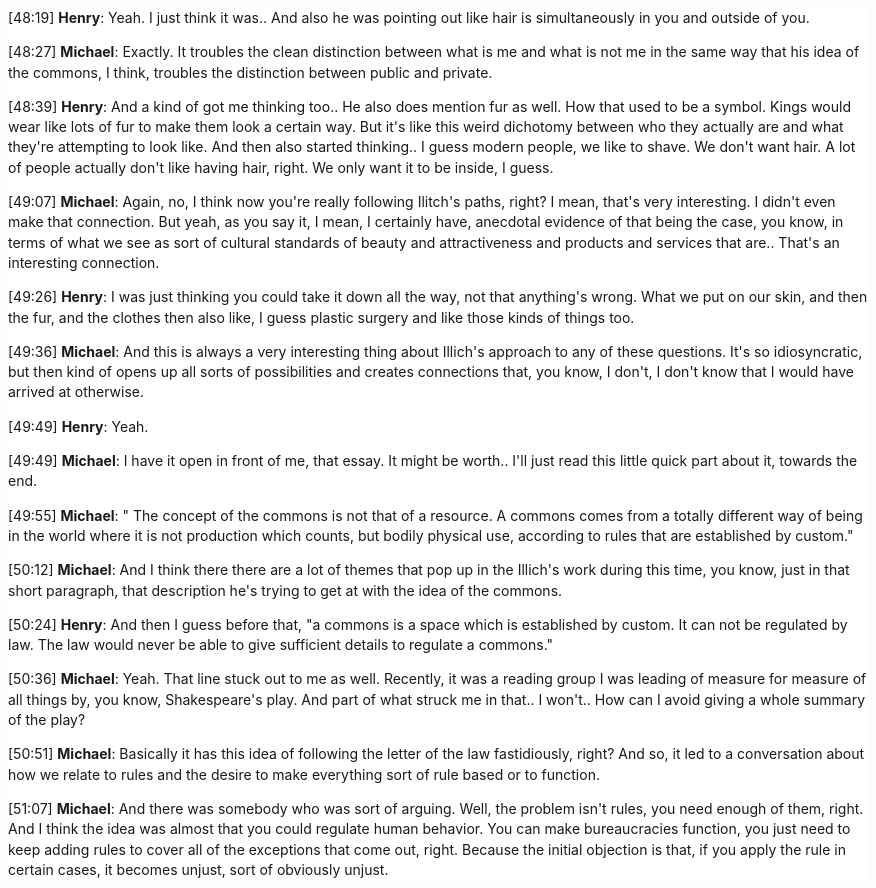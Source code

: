 [48:19] **Henry**: Yeah. I just think it was.. And also he was pointing out like hair is simultaneously in you and outside of you.

[48:27] **Michael**: Exactly. It troubles the clean distinction between what is me and what is not me in the same way that his idea of the commons, I think, troubles the distinction between public and private.

[48:39] **Henry**: And a kind of got me thinking too.. He also does mention fur as well. How that used to be a symbol. Kings would wear like lots of fur to make them look a certain way. But it's like this weird dichotomy between who they actually are and what they're attempting to look like. And then also started thinking.. I guess modern people, we like to shave. We don't want hair. A lot of people actually don't like having hair, right. We only want it to be inside, I guess.

[49:07] **Michael**: Again, no, I think now you're really following Ilitch's paths, right? I mean, that's very interesting. I didn't even make that connection. But yeah, as you say it, I mean, I certainly have, anecdotal evidence of that being the case, you know, in terms of what we see as sort of cultural standards of beauty and attractiveness and products and services that are.. That's an interesting connection.

[49:26] **Henry**: I was just thinking you could take it down all the way, not that anything's wrong. What we put on our skin, and then the fur, and the clothes then also like, I guess plastic surgery and like those kinds of things too.

[49:36] **Michael**: And this is always a very interesting thing about Illich's approach to any of these questions. It's so idiosyncratic, but then kind of opens up all sorts of possibilities and creates connections that, you know, I don't, I don't know that I would have arrived at otherwise.

[49:49] **Henry**: Yeah.

[49:49] **Michael**: I have it open in front of me, that essay. It might be worth.. I'll just read this little quick part about it, towards the end.

[49:55] **Michael**: " The concept of the commons is not that of a resource. A commons comes from a totally different way of being in the world where it is not production which counts, but bodily physical use, according to rules that are established by custom."

[50:12] **Michael**: And I think there there are a lot of themes that pop up in the Illich's work during this time, you know, just in that short paragraph, that description he's trying to get at with the idea of the commons.

[50:24] **Henry**: And then I guess before that, "a commons is a space which is established by custom. It can not be regulated by law. The law would never be able to give sufficient details to regulate a commons."

[50:36] **Michael**: Yeah. That line stuck out to me as well. Recently, it was a reading group I was leading of measure for measure of all things by, you know, Shakespeare's play. And part of what struck me in that.. I won't.. How can I avoid giving a whole summary of the play?

[50:51] **Michael**: Basically it has this idea of following the letter of the law fastidiously, right? And so, it led to a conversation about how we relate to rules and the desire to make everything sort of rule based or to function.

[51:07] **Michael**: And there was somebody who was sort of arguing. Well, the problem isn't rules, you need enough of them, right. And I think the idea was almost that you could regulate human behavior. You can make bureaucracies function, you just need to keep adding rules to cover all of the exceptions that come out, right. Because the initial objection is that, if you apply the rule in certain cases, it becomes unjust, sort of obviously unjust.
